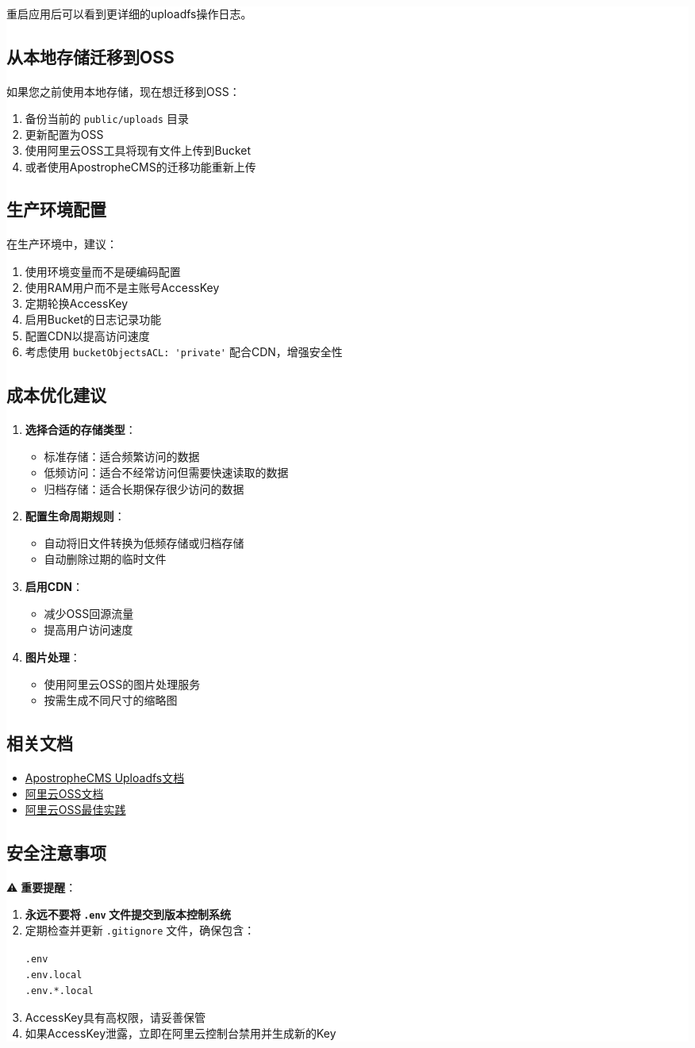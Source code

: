 重启应用后可以看到更详细的uploadfs操作日志。

## 从本地存储迁移到OSS

如果您之前使用本地存储，现在想迁移到OSS：

1. 备份当前的 `public/uploads` 目录
2. 更新配置为OSS
3. 使用阿里云OSS工具将现有文件上传到Bucket
4. 或者使用ApostropheCMS的迁移功能重新上传

## 生产环境配置

在生产环境中，建议：

1. 使用环境变量而不是硬编码配置
2. 使用RAM用户而不是主账号AccessKey
3. 定期轮换AccessKey
4. 启用Bucket的日志记录功能
5. 配置CDN以提高访问速度
6. 考虑使用 `bucketObjectsACL: 'private'` 配合CDN，增强安全性

## 成本优化建议

1. **选择合适的存储类型**：
   - 标准存储：适合频繁访问的数据
   - 低频访问：适合不经常访问但需要快速读取的数据
   - 归档存储：适合长期保存很少访问的数据

2. **配置生命周期规则**：
   - 自动将旧文件转换为低频存储或归档存储
   - 自动删除过期的临时文件

3. **启用CDN**：
   - 减少OSS回源流量
   - 提高用户访问速度

4. **图片处理**：
   - 使用阿里云OSS的图片处理服务
   - 按需生成不同尺寸的缩略图

## 相关文档

- [ApostropheCMS Uploadfs文档](https://docs.apostrophecms.org/reference/modules/uploadfs.html)
- [阿里云OSS文档](https://help.aliyun.com/product/31815.html)
- [阿里云OSS最佳实践](https://help.aliyun.com/document_detail/31955.html)

## 安全注意事项

⚠️ **重要提醒**：

1. **永远不要将 `.env` 文件提交到版本控制系统**
2. 定期检查并更新 `.gitignore` 文件，确保包含：
   ```
   .env
   .env.local
   .env.*.local
   ```
3. AccessKey具有高权限，请妥善保管
4. 如果AccessKey泄露，立即在阿里云控制台禁用并生成新的Key

